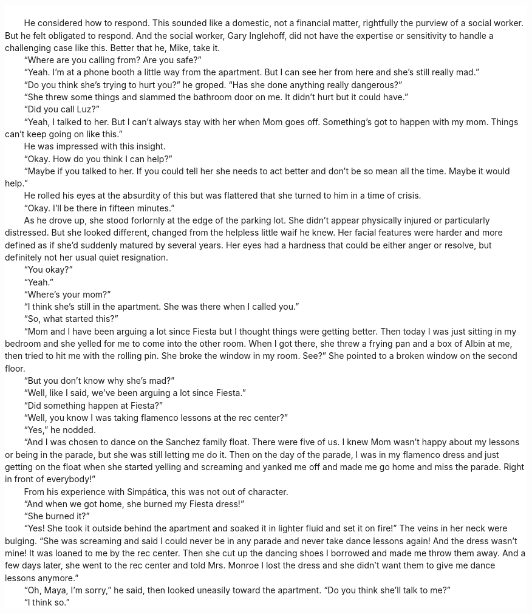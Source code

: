 <br>&nbsp;&nbsp;&nbsp;&nbsp;&nbsp;&nbsp;&nbsp;&nbsp;He considered how to respond. This sounded like a domestic, not a financial matter, rightfully the purview of a social worker. But he felt obligated to respond. And the social worker, Gary Inglehoff, did not have the expertise or sensitivity to handle a challenging case like this. Better that he, Mike, take it.
<br>&nbsp;&nbsp;&nbsp;&nbsp;&nbsp;&nbsp;&nbsp;&nbsp;“Where are you calling from? Are you safe?”
<br>&nbsp;&nbsp;&nbsp;&nbsp;&nbsp;&nbsp;&nbsp;&nbsp;“Yeah. I’m at a phone booth a little way from the apartment. But I can see her from here and she’s still really mad.”
<br>&nbsp;&nbsp;&nbsp;&nbsp;&nbsp;&nbsp;&nbsp;&nbsp;“Do you think she’s trying to hurt you?” he groped. “Has she done anything really dangerous?”
<br>&nbsp;&nbsp;&nbsp;&nbsp;&nbsp;&nbsp;&nbsp;&nbsp;“She threw some things and slammed the bathroom door on me. It didn’t hurt but it could have.”
<br>&nbsp;&nbsp;&nbsp;&nbsp;&nbsp;&nbsp;&nbsp;&nbsp;“Did you call Luz?”
<br>&nbsp;&nbsp;&nbsp;&nbsp;&nbsp;&nbsp;&nbsp;&nbsp;“Yeah, I talked to her. But I can’t always stay with her when Mom goes off. Something’s got to happen with my mom. Things can’t keep going on like this.”
<br>&nbsp;&nbsp;&nbsp;&nbsp;&nbsp;&nbsp;&nbsp;&nbsp;He was impressed with this insight.
<br>&nbsp;&nbsp;&nbsp;&nbsp;&nbsp;&nbsp;&nbsp;&nbsp;“Okay. How do you think I can help?”
<br>&nbsp;&nbsp;&nbsp;&nbsp;&nbsp;&nbsp;&nbsp;&nbsp;“Maybe if you talked to her. If you could tell her she needs to act better and don’t be so mean all the time. Maybe it would help.”
<br>&nbsp;&nbsp;&nbsp;&nbsp;&nbsp;&nbsp;&nbsp;&nbsp;He rolled his eyes at the absurdity of this but was flattered that she turned to him in a time of crisis.
<br>&nbsp;&nbsp;&nbsp;&nbsp;&nbsp;&nbsp;&nbsp;&nbsp;“Okay. I’ll be there in fifteen minutes.”
<br>&nbsp;&nbsp;&nbsp;&nbsp;&nbsp;&nbsp;&nbsp;&nbsp;As he drove up, she stood forlornly at the edge of the parking lot. She didn’t appear physically injured or particularly distressed. But she looked different, changed from the helpless little waif he knew. Her facial features were harder and more defined as if she’d suddenly matured by several years. Her eyes had a hardness that could be either anger or resolve, but definitely not her usual quiet resignation.
<br>&nbsp;&nbsp;&nbsp;&nbsp;&nbsp;&nbsp;&nbsp;&nbsp;“You okay?”
<br>&nbsp;&nbsp;&nbsp;&nbsp;&nbsp;&nbsp;&nbsp;&nbsp;“Yeah.”
<br>&nbsp;&nbsp;&nbsp;&nbsp;&nbsp;&nbsp;&nbsp;&nbsp;“Where’s your mom?”
<br>&nbsp;&nbsp;&nbsp;&nbsp;&nbsp;&nbsp;&nbsp;&nbsp;“I think she’s still in the apartment. She was there when I called you.”
<br>&nbsp;&nbsp;&nbsp;&nbsp;&nbsp;&nbsp;&nbsp;&nbsp;“So, what started this?”
<br>&nbsp;&nbsp;&nbsp;&nbsp;&nbsp;&nbsp;&nbsp;&nbsp;“Mom and I have been arguing a lot since Fiesta but I thought things were getting better. Then today I was just sitting in my bedroom and she yelled for me to come into the other room. When I got there, she threw a frying pan and a box of Albin at me, then tried to hit me with the rolling pin. She broke the window in my room. See?” She pointed to a broken window on the second floor.
<br>&nbsp;&nbsp;&nbsp;&nbsp;&nbsp;&nbsp;&nbsp;&nbsp;“But you don’t know why she’s mad?”
<br>&nbsp;&nbsp;&nbsp;&nbsp;&nbsp;&nbsp;&nbsp;&nbsp;“Well, like I said, we’ve been arguing a lot since Fiesta.”
<br>&nbsp;&nbsp;&nbsp;&nbsp;&nbsp;&nbsp;&nbsp;&nbsp;“Did something happen at Fiesta?”
<br>&nbsp;&nbsp;&nbsp;&nbsp;&nbsp;&nbsp;&nbsp;&nbsp;“Well, you know I was taking flamenco lessons at the rec center?”
<br>&nbsp;&nbsp;&nbsp;&nbsp;&nbsp;&nbsp;&nbsp;&nbsp;“Yes,” he nodded.
<br>&nbsp;&nbsp;&nbsp;&nbsp;&nbsp;&nbsp;&nbsp;&nbsp;“And I was chosen to dance on the Sanchez family float. There were five of us. I knew Mom wasn’t happy about my lessons or being in the parade, but she was still letting me do it. Then on the day of the parade, I was in my flamenco dress and just getting on the float when she started yelling and screaming and yanked me off and made me go home and miss the parade. Right in front of everybody!”
<br>&nbsp;&nbsp;&nbsp;&nbsp;&nbsp;&nbsp;&nbsp;&nbsp;From his experience with Simpática, this was not out of character.
<br>&nbsp;&nbsp;&nbsp;&nbsp;&nbsp;&nbsp;&nbsp;&nbsp;“And when we got home, she burned my Fiesta dress!”
<br>&nbsp;&nbsp;&nbsp;&nbsp;&nbsp;&nbsp;&nbsp;&nbsp;“She burned it?”
<br>&nbsp;&nbsp;&nbsp;&nbsp;&nbsp;&nbsp;&nbsp;&nbsp;“Yes! She took it outside behind the apartment and soaked it in lighter fluid and set it on fire!” The veins in her neck were bulging. “She was screaming and said I could never be in any parade and never take dance lessons again! And the dress wasn’t mine! It was loaned to me by the rec center. Then she cut up the dancing shoes I borrowed and made me throw them away. And a few days later, she went to the rec center and told Mrs. Monroe I lost the dress and she didn’t want them to give me dance lessons anymore.”
<br>&nbsp;&nbsp;&nbsp;&nbsp;&nbsp;&nbsp;&nbsp;&nbsp;“Oh, Maya, I’m sorry,” he said, then looked uneasily toward the apartment. “Do you think she’ll talk to me?”
<br>&nbsp;&nbsp;&nbsp;&nbsp;&nbsp;&nbsp;&nbsp;&nbsp;“I think so.”